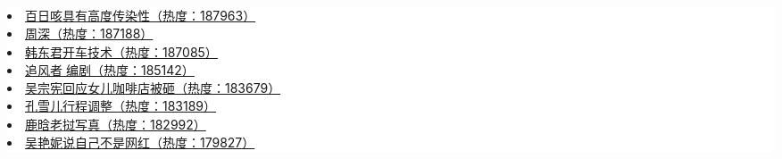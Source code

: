<li>
<a href="https://s.weibo.com/weibo?q=%23%E7%99%BE%E6%97%A5%E5%92%B3%E5%85%B7%E6%9C%89%E9%AB%98%E5%BA%A6%E4%BC%A0%E6%9F%93%E6%80%A7%23" target="weibo">
百日咳具有高度传染性（热度：187963）
</a>
</li>

<li>
<a href="https://s.weibo.com/weibo?q=%23%E5%91%A8%E6%B7%B1%23" target="weibo">
周深（热度：187188）
</a>
</li>

<li>
<a href="https://s.weibo.com/weibo?q=%23%E9%9F%A9%E4%B8%9C%E5%90%9B%E5%BC%80%E8%BD%A6%E6%8A%80%E6%9C%AF%23" target="weibo">
韩东君开车技术（热度：187085）
</a>
</li>

<li>
<a href="https://s.weibo.com/weibo?q=%23%E8%BF%BD%E9%A3%8E%E8%80%85%20%E7%BC%96%E5%89%A7%23" target="weibo">
追风者 编剧（热度：185142）
</a>
</li>

<li>
<a href="https://s.weibo.com/weibo?q=%23%E5%90%B4%E5%AE%97%E5%AE%AA%E5%9B%9E%E5%BA%94%E5%A5%B3%E5%84%BF%E5%92%96%E5%95%A1%E5%BA%97%E8%A2%AB%E7%A0%B8%23" target="weibo">
吴宗宪回应女儿咖啡店被砸（热度：183679）
</a>
</li>

<li>
<a href="https://s.weibo.com/weibo?q=%23%E5%AD%94%E9%9B%AA%E5%84%BF%E8%A1%8C%E7%A8%8B%E8%B0%83%E6%95%B4%23" target="weibo">
孔雪儿行程调整（热度：183189）
</a>
</li>

<li>
<a href="https://s.weibo.com/weibo?q=%23%E9%B9%BF%E6%99%97%E8%80%81%E6%8C%9D%E5%86%99%E7%9C%9F%23" target="weibo">
鹿晗老挝写真（热度：182992）
</a>
</li>

<li>
<a href="https://s.weibo.com/weibo?q=%23%E5%90%B4%E8%89%B3%E5%A6%AE%E8%AF%B4%E8%87%AA%E5%B7%B1%E4%B8%8D%E6%98%AF%E7%BD%91%E7%BA%A2%23" target="weibo">
吴艳妮说自己不是网红（热度：179827）
</a>
</li>
